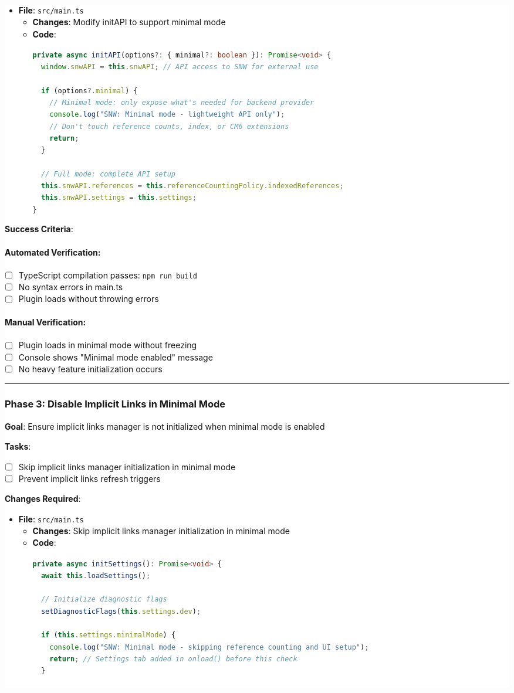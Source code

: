 - **File**: `src/main.ts`
  - **Changes**: Modify initAPI to support minimal mode
  - **Code**:
    ```typescript
    private async initAPI(options?: { minimal?: boolean }): Promise<void> {
      window.snwAPI = this.snwAPI; // API access to SNW for external use
      
      if (options?.minimal) {
        // Minimal mode: only expose what's needed for backend provider
        console.log("SNW: Minimal mode - lightweight API only");
        // Don't touch reference counts, index, or CM6 extensions
        return;
      }
      
      // Full mode: complete API setup
      this.snwAPI.references = this.referenceCountingPolicy.indexedReferences;
      this.snwAPI.settings = this.settings;
    }
    ```

**Success Criteria**:

#### Automated Verification:
- [ ] TypeScript compilation passes: `npm run build`
- [ ] No syntax errors in main.ts
- [ ] Plugin loads without throwing errors

#### Manual Verification:
- [ ] Plugin loads in minimal mode without freezing
- [ ] Console shows "Minimal mode enabled" message
- [ ] No heavy feature initialization occurs

---

### Phase 3: Disable Implicit Links in Minimal Mode
**Goal**: Ensure implicit links manager is not initialized when minimal mode is enabled

**Tasks**:
- [ ] Skip implicit links manager initialization in minimal mode
- [ ] Prevent implicit links refresh triggers

**Changes Required**:
- **File**: `src/main.ts`
  - **Changes**: Skip implicit links manager initialization in minimal mode
  - **Code**:
    ```typescript
    private async initSettings(): Promise<void> {
      await this.loadSettings();
      
      // Initialize diagnostic flags
      setDiagnosticFlags(this.settings.dev);
      
      if (this.settings.minimalMode) {
        console.log("SNW: Minimal mode - skipping reference counting and UI setup");
        return; // Settings tab added in onload() before this check
      }
      